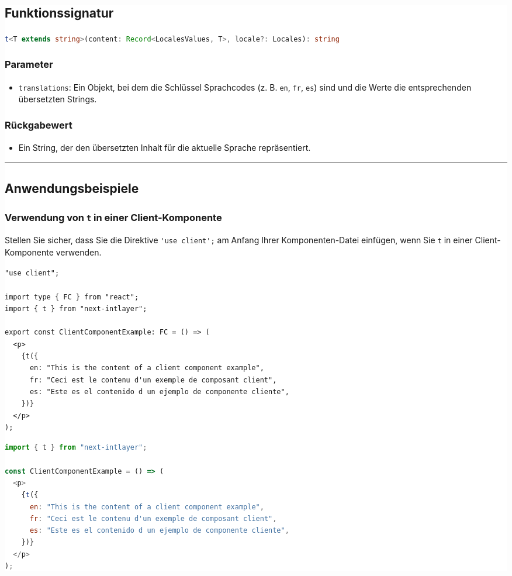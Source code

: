 
## Funktionssignatur

```typescript
t<T extends string>(content: Record<LocalesValues, T>, locale?: Locales): string
```

### Parameter

- `translations`: Ein Objekt, bei dem die Schlüssel Sprachcodes (z. B. `en`, `fr`, `es`) sind und die Werte die entsprechenden übersetzten Strings.

### Rückgabewert

- Ein String, der den übersetzten Inhalt für die aktuelle Sprache repräsentiert.

---

## Anwendungsbeispiele

### Verwendung von `t` in einer Client-Komponente

Stellen Sie sicher, dass Sie die Direktive `'use client';` am Anfang Ihrer Komponenten-Datei einfügen, wenn Sie `t` in einer Client-Komponente verwenden.

```tsx codeFormat="typescript"
"use client";

import type { FC } from "react";
import { t } from "next-intlayer";

export const ClientComponentExample: FC = () => (
  <p>
    {t({
      en: "This is the content of a client component example",
      fr: "Ceci est le contenu d'un exemple de composant client",
      es: "Este es el contenido d un ejemplo de componente cliente",
    })}
  </p>
);
```

```javascript codeFormat="esm"
import { t } from "next-intlayer";

const ClientComponentExample = () => (
  <p>
    {t({
      en: "This is the content of a client component example",
      fr: "Ceci est le contenu d'un exemple de composant client",
      es: "Este es el contenido d un ejemplo de componente cliente",
    })}
  </p>
);
```
